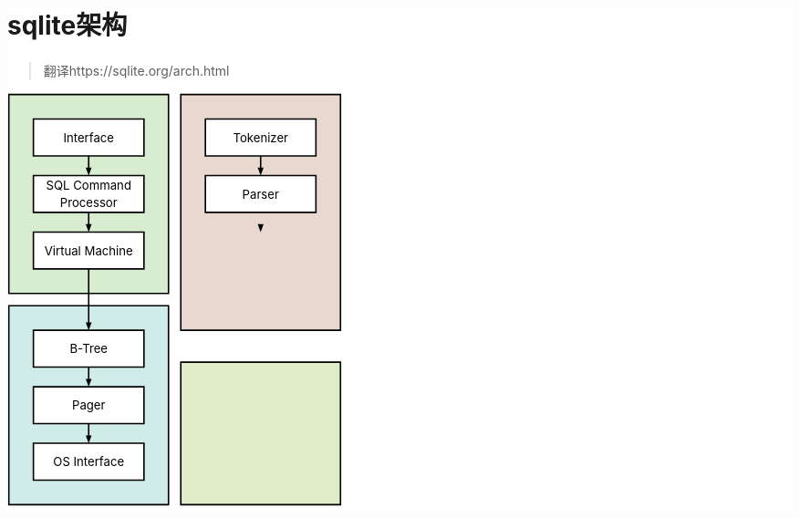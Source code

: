 # sqlite架构

> 翻译https://sqlite.org/arch.html

<svg xmlns="http://www.w3.org/2000/svg" style="font-size:initial;" class="pikchr" width="367" height="453" viewBox="0 0 490.32 605.52">
<path d="M2.16,293.76L236.16,293.76L236.16,2.16L2.16,2.16Z" style="fill:rgb(216,236,208);stroke-width:2.16;stroke:rgb(0,0,0);"></path>
<path d="M2.16,603.36L236.16,603.36L236.16,311.76L2.16,311.76Z" style="fill:rgb(208,236,232);stroke-width:2.16;stroke:rgb(0,0,0);"></path>
<path d="M254.16,347.76L488.16,347.76L488.16,2.16L254.16,2.16Z" style="fill:rgb(232,216,208);stroke-width:2.16;stroke:rgb(0,0,0);"></path>
<path d="M254.16,603.36L488.16,603.36L488.16,394.56L254.16,394.56Z" style="fill:rgb(224,236,200);stroke-width:2.16;stroke:rgb(0,0,0);"></path>
<path d="M38.16,92.16L200.16,92.16L200.16,38.16L38.16,38.16Z" style="fill:rgb(255,255,255);stroke-width:2.16;stroke:rgb(0,0,0);"></path>
<text x="119.16" y="65.16" text-anchor="middle" fill="rgb(0,0,0)" font-size="110%" dominant-baseline="central">Interface</text>
<polygon points="119.16,120.96 114.84,109.44 123.48,109.44" style="fill:rgb(0,0,0)"></polygon>
<path d="M119.16,92.16L119.16,115.2" style="fill:none;stroke-width:2.16;stroke:rgb(0,0,0);"></path>
<path d="M38.16,174.96L200.16,174.96L200.16,120.96L38.16,120.96Z" style="fill:rgb(255,255,255);stroke-width:2.16;stroke:rgb(0,0,0);"></path>
<text x="119.16" y="135.209" text-anchor="middle" fill="rgb(0,0,0)" font-size="110%" dominant-baseline="central">SQL&nbsp;Command</text>
<text x="119.16" y="160.711" text-anchor="middle" fill="rgb(0,0,0)" font-size="110%" dominant-baseline="central">Processor</text>
<polygon points="119.16,203.76 114.84,192.24 123.48,192.24" style="fill:rgb(0,0,0)"></polygon>
<path d="M119.16,174.96L119.16,198" style="fill:none;stroke-width:2.16;stroke:rgb(0,0,0);"></path>
<path d="M38.16,257.76L200.16,257.76L200.16,203.76L38.16,203.76Z" style="fill:rgb(255,255,255);stroke-width:2.16;stroke:rgb(0,0,0);"></path>
<text x="119.16" y="230.76" text-anchor="middle" fill="rgb(0,0,0)" font-size="110%" dominant-baseline="central">Virtual&nbsp;Machine</text>
<polygon points="119.16,347.76 114.84,336.24 123.48,336.24" style="fill:rgb(0,0,0)"></polygon>
<path d="M119.16,257.76L119.16,342" style="fill:none;stroke-width:2.16;stroke:rgb(0,0,0);"></path>
<path d="M38.16,401.76L200.16,401.76L200.16,347.76L38.16,347.76Z" style="fill:rgb(255,255,255);stroke-width:2.16;stroke:rgb(0,0,0);"></path>
<text x="119.16" y="374.76" text-anchor="middle" fill="rgb(0,0,0)" font-size="110%" dominant-baseline="central">B-Tree</text>
<polygon points="119.16,430.56 114.84,419.04 123.48,419.04" style="fill:rgb(0,0,0)"></polygon>
<path d="M119.16,401.76L119.16,424.8" style="fill:none;stroke-width:2.16;stroke:rgb(0,0,0);"></path>
<path d="M38.16,484.56L200.16,484.56L200.16,430.56L38.16,430.56Z" style="fill:rgb(255,255,255);stroke-width:2.16;stroke:rgb(0,0,0);"></path>
<text x="119.16" y="457.56" text-anchor="middle" fill="rgb(0,0,0)" font-size="110%" dominant-baseline="central">Pager</text>
<polygon points="119.16,513.36 114.84,501.84 123.48,501.84" style="fill:rgb(0,0,0)"></polygon>
<path d="M119.16,484.56L119.16,507.6" style="fill:none;stroke-width:2.16;stroke:rgb(0,0,0);"></path>
<path d="M38.16,567.36L200.16,567.36L200.16,513.36L38.16,513.36Z" style="fill:rgb(255,255,255);stroke-width:2.16;stroke:rgb(0,0,0);"></path>
<text x="119.16" y="540.36" text-anchor="middle" fill="rgb(0,0,0)" font-size="110%" dominant-baseline="central">OS&nbsp;Interface</text>
<path d="M290.16,92.16L452.16,92.16L452.16,38.16L290.16,38.16Z" style="fill:rgb(255,255,255);stroke-width:2.16;stroke:rgb(0,0,0);"></path>
<text x="371.16" y="65.16" text-anchor="middle" fill="rgb(0,0,0)" font-size="110%" dominant-baseline="central">Tokenizer</text>
<polygon points="371.16,120.96 366.84,109.44 375.48,109.44" style="fill:rgb(0,0,0)"></polygon>
<path d="M371.16,92.16L371.16,115.2" style="fill:none;stroke-width:2.16;stroke:rgb(0,0,0);"></path>
<path d="M290.16,174.96L452.16,174.96L452.16,120.96L290.16,120.96Z" style="fill:rgb(255,255,255);stroke-width:2.16;stroke:rgb(0,0,0);"></path>
<text x="371.16" y="147.96" text-anchor="middle" fill="rgb(0,0,0)" font-size="110%" dominant-baseline="central">Parser</text>
<polygon points="371.16,203.76 366.84,192.24 375.48,192.24" style="fill:rgb(0,0,0)"></polygon>